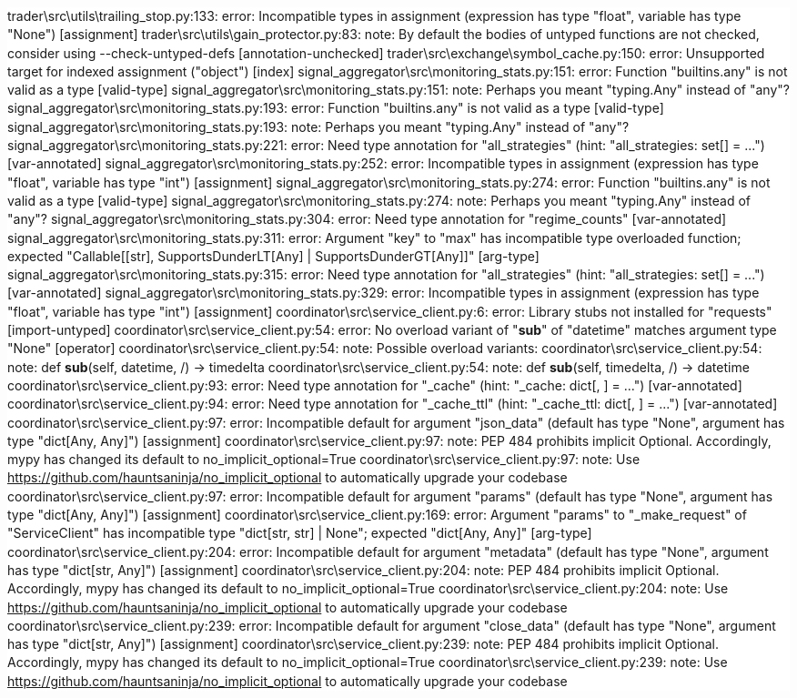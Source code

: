 trader\src\utils\trailing_stop.py:133: error: Incompatible types in assignment (expression has type "float", variable has type "None")  [assignment]
trader\src\utils\gain_protector.py:83: note: By default the bodies of untyped functions are not checked, consider using --check-untyped-defs  [annotation-unchecked]
trader\src\exchange\symbol_cache.py:150: error: Unsupported target for indexed assignment ("object")  [index]
signal_aggregator\src\monitoring_stats.py:151: error: Function "builtins.any" is not valid as a type  [valid-type]
signal_aggregator\src\monitoring_stats.py:151: note: Perhaps you meant "typing.Any" instead of "any"?
signal_aggregator\src\monitoring_stats.py:193: error: Function "builtins.any" is not valid as a type  [valid-type]
signal_aggregator\src\monitoring_stats.py:193: note: Perhaps you meant "typing.Any" instead of "any"?
signal_aggregator\src\monitoring_stats.py:221: error: Need type annotation for "all_strategies" (hint: "all_strategies: set[<type>] = ...")  [var-annotated]
signal_aggregator\src\monitoring_stats.py:252: error: Incompatible types in assignment (expression has type "float", variable has type "int")  [assignment]
signal_aggregator\src\monitoring_stats.py:274: error: Function "builtins.any" is not valid as a type  [valid-type]
signal_aggregator\src\monitoring_stats.py:274: note: Perhaps you meant "typing.Any" instead of "any"?
signal_aggregator\src\monitoring_stats.py:304: error: Need type annotation for "regime_counts"  [var-annotated]
signal_aggregator\src\monitoring_stats.py:311: error: Argument "key" to "max" has incompatible type overloaded function; expected "Callable[[str], SupportsDunderLT[Any] | SupportsDunderGT[Any]]"  [arg-type]
signal_aggregator\src\monitoring_stats.py:315: error: Need type annotation for "all_strategies" (hint: "all_strategies: set[<type>] = ...")  [var-annotated]
signal_aggregator\src\monitoring_stats.py:329: error: Incompatible types in assignment (expression has type "float", variable has type "int")  [assignment]
coordinator\src\service_client.py:6: error: Library stubs not installed for "requests"  [import-untyped]
coordinator\src\service_client.py:54: error: No overload variant of "__sub__" of "datetime" matches argument type "None"  [operator]
coordinator\src\service_client.py:54: note: Possible overload variants:
coordinator\src\service_client.py:54: note:     def __sub__(self, datetime, /) -> timedelta
coordinator\src\service_client.py:54: note:     def __sub__(self, timedelta, /) -> datetime
coordinator\src\service_client.py:93: error: Need type annotation for "_cache" (hint: "_cache: dict[<type>, <type>] = ...")  [var-annotated]
coordinator\src\service_client.py:94: error: Need type annotation for "_cache_ttl" (hint: "_cache_ttl: dict[<type>, <type>] = ...")  [var-annotated]
coordinator\src\service_client.py:97: error: Incompatible default for argument "json_data" (default has type "None", argument has type "dict[Any, Any]")  [assignment]
coordinator\src\service_client.py:97: note: PEP 484 prohibits implicit Optional. Accordingly, mypy has changed its default to no_implicit_optional=True
coordinator\src\service_client.py:97: note: Use https://github.com/hauntsaninja/no_implicit_optional to automatically upgrade your codebase
coordinator\src\service_client.py:97: error: Incompatible default for argument "params" (default has type "None", argument has type "dict[Any, Any]")  [assignment]
coordinator\src\service_client.py:169: error: Argument "params" to "_make_request" of "ServiceClient" has incompatible type "dict[str, str] | None"; expected "dict[Any, Any]"  [arg-type]
coordinator\src\service_client.py:204: error: Incompatible default for argument "metadata" (default has type "None", argument has type "dict[str, Any]")  [assignment]
coordinator\src\service_client.py:204: note: PEP 484 prohibits implicit Optional. Accordingly, mypy has changed its default to no_implicit_optional=True
coordinator\src\service_client.py:204: note: Use https://github.com/hauntsaninja/no_implicit_optional to automatically upgrade your codebase
coordinator\src\service_client.py:239: error: Incompatible default for argument "close_data" (default has type "None", argument has type "dict[str, Any]")  [assignment]
coordinator\src\service_client.py:239: note: PEP 484 prohibits implicit Optional. Accordingly, mypy has changed its default to no_implicit_optional=True
coordinator\src\service_client.py:239: note: Use https://github.com/hauntsaninja/no_implicit_optional to automatically upgrade your codebase